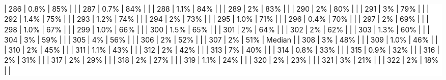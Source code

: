 | 286 | 0.8% | 85% |  |
| 287 | 0.7% | 84% |  |
| 288 | 1.1% | 84% |  |
| 289 | 2% | 83% |  |
| 290 | 2% | 80% |  |
| 291 | 3% | 79% |  |
| 292 | 1.4% | 75% |  |
| 293 | 1.2% | 74% |  |
| 294 | 2% | 73% |  |
| 295 | 1.0% | 71% |  |
| 296 | 0.4% | 70% |  |
| 297 | 2% | 69% |  |
| 298 | 1.0% | 67% |  |
| 299 | 1.0% | 66% |  |
| 300 | 1.5% | 65% |  |
| 301 | 2% | 64% |  |
| 302 | 2% | 62% |  |
| 303 | 1.3% | 60% |  |
| 304 | 3% | 59% |  |
| 305 | 4% | 56% |  |
| 306 | 2% | 52% |  |
| 307 | 2% | 51% | Median |
| 308 | 3% | 48% |  |
| 309 | 1.0% | 46% |  |
| 310 | 2% | 45% |  |
| 311 | 1.1% | 43% |  |
| 312 | 2% | 42% |  |
| 313 | 7% | 40% |  |
| 314 | 0.8% | 33% |  |
| 315 | 0.9% | 32% |  |
| 316 | 2% | 31% |  |
| 317 | 2% | 29% |  |
| 318 | 2% | 27% |  |
| 319 | 1.1% | 24% |  |
| 320 | 2% | 23% |  |
| 321 | 3% | 21% |  |
| 322 | 2% | 18% |  |